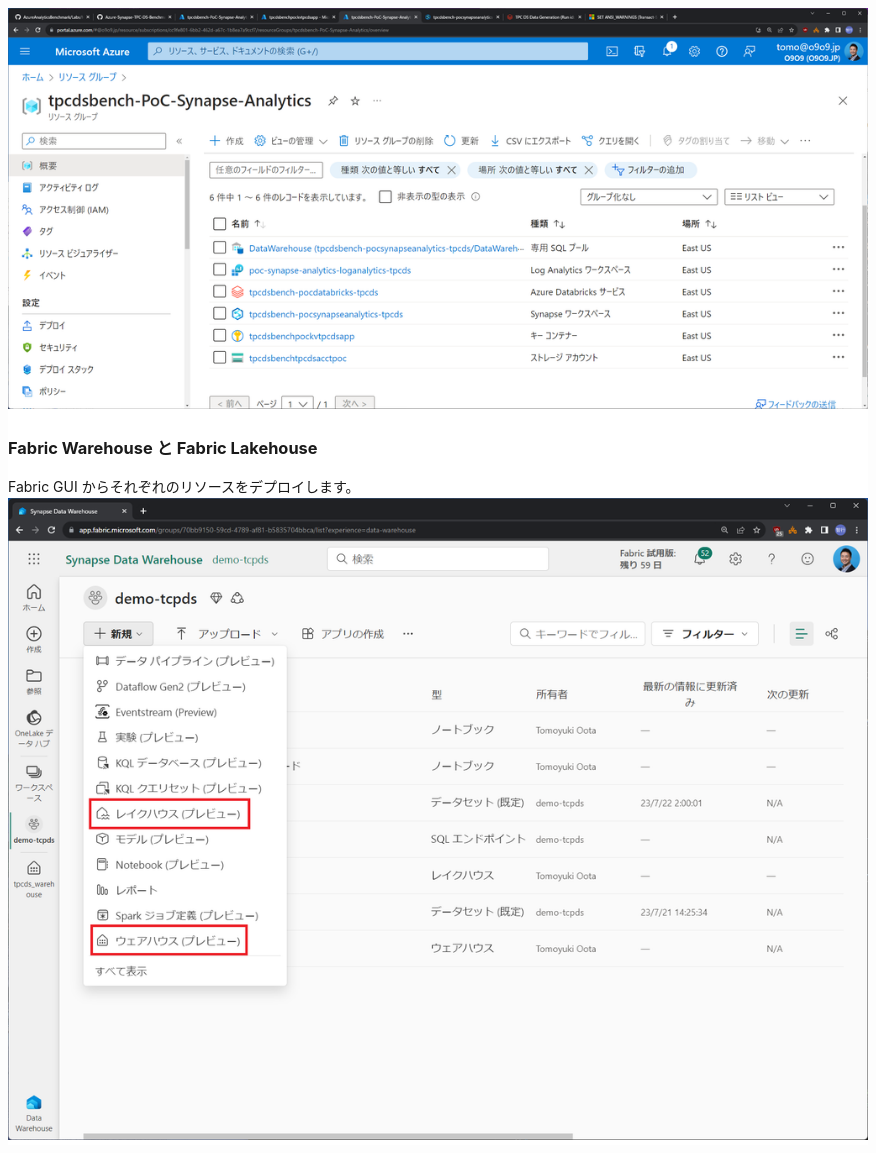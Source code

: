 ![](images/o9o9_2023-08-03-02-04-13.png)  

### Fabric Warehouse と Fabric Lakehouse
Fabric GUI からそれぞれのリソースをデプロイします。
![](images/o9o9_2023-07-31-15-08-21.png)
